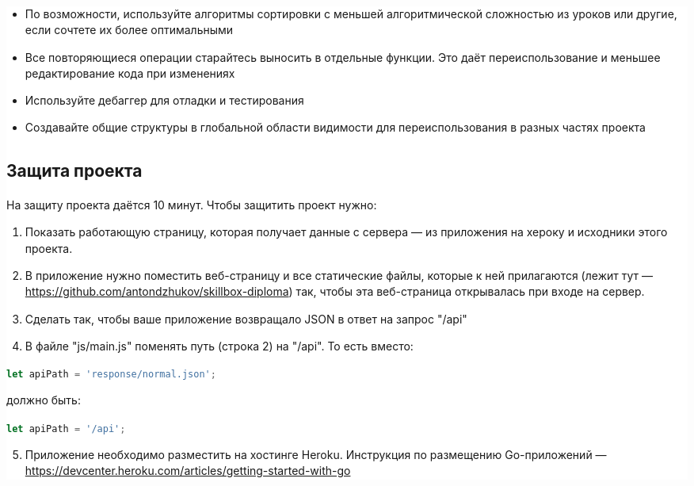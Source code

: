 * По возможности, используйте алгоритмы сортировки с меньшей алгоритмической сложностью из уроков или другие, если сочтете их более оптимальными

* Все повторяющиеся операции старайтесь выносить в отдельные функции. Это даёт переиспользование и меньшее редактирование кода при изменениях

* Используйте дебаггер для отладки и тестирования

* Создавайте общие структуры в глобальной области видимости для 
переиспользования в разных частях проекта


## Защита проекта

На защиту проекта даётся 10 минут. Чтобы защитить проект нужно:

1. Показать работающую страницу, которая получает данные с сервера — из приложения на хероку и исходники этого проекта.

2. В приложение нужно поместить веб-страницу и все статические файлы, которые к ней прилагаются (лежит тут — https://github.com/antondzhukov/skillbox-diploma) так, чтобы эта веб-страница открывалась при входе на сервер.

3. Сделать так, чтобы ваше приложение возвращало JSON в ответ на запрос "/api"

4. В файле "js/main.js" поменять путь (строка 2) на "/api". То есть вместо:

```js
let apiPath = 'response/normal.json';
```

должно быть:

```js
let apiPath = '/api';
```

5. Приложение необходимо разместить на хостинге Heroku. Инструкция по размещению Go-приложений — https://devcenter.heroku.com/articles/getting-started-with-go